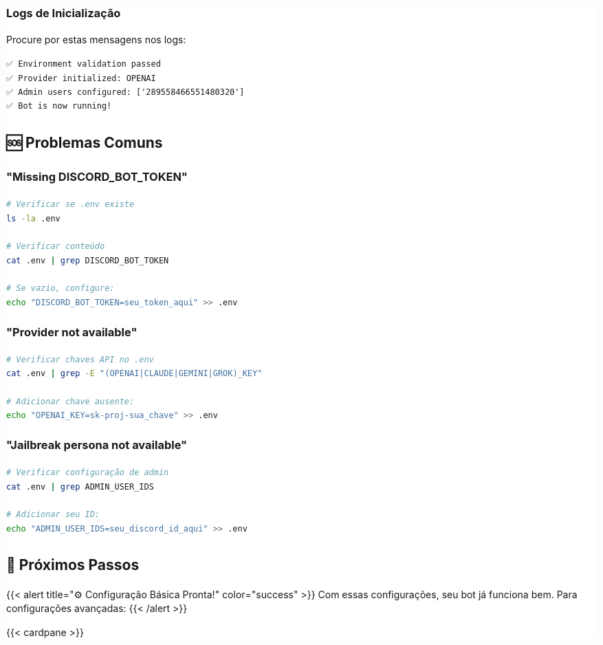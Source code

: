 ### Logs de Inicialização

Procure por estas mensagens nos logs:

```
✅ Environment validation passed
✅ Provider initialized: OPENAI
✅ Admin users configured: ['289558466551480320']
✅ Bot is now running!
```

## 🆘 Problemas Comuns

### "Missing DISCORD_BOT_TOKEN"

```bash
# Verificar se .env existe
ls -la .env

# Verificar conteúdo
cat .env | grep DISCORD_BOT_TOKEN

# Se vazio, configure:
echo "DISCORD_BOT_TOKEN=seu_token_aqui" >> .env
```

### "Provider not available"

```bash
# Verificar chaves API no .env
cat .env | grep -E "(OPENAI|CLAUDE|GEMINI|GROK)_KEY"

# Adicionar chave ausente:
echo "OPENAI_KEY=sk-proj-sua_chave" >> .env
```

### "Jailbreak persona not available"

```bash
# Verificar configuração de admin
cat .env | grep ADMIN_USER_IDS

# Adicionar seu ID:
echo "ADMIN_USER_IDS=seu_discord_id_aqui" >> .env
```

## 🎯 Próximos Passos

{{< alert title="⚙️ Configuração Básica Pronta!" color="success" >}}
Com essas configurações, seu bot já funciona bem. Para configurações avançadas:
{{< /alert >}}

{{< cardpane >}}

